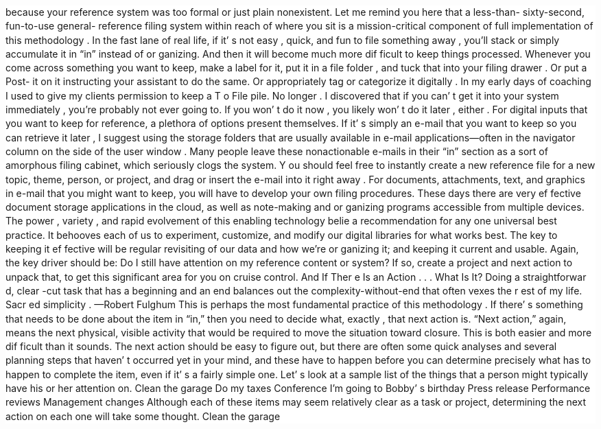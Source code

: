 because your reference system was too formal or just plain nonexistent. Let
me remind you here that a less-than- sixty-second, fun-to-use general-
reference filing system within reach of where you sit is a mission-critical
component of full implementation of this methodology . In the fast lane of
real life, if it’ s not easy , quick, and fun to file something away , you’ll stack
or simply accumulate it in
“in” instead of or ganizing. And then it will become much more dif ficult to
keep things processed.
Whenever you come across something you want to keep, make a label for
it, put it in a file folder , and tuck that into your filing drawer . Or put a Post-
it on it instructing your assistant to do the same. Or appropriately tag or
categorize it digitally . In my early days of coaching I used to give my
clients permission to keep a T o File pile. No longer . I discovered that if you
can’ t get it into your system immediately , you’re probably not ever going
to. If you won’ t do it now , you likely won’ t do it later , either .
For digital inputs that you want to keep for reference, a plethora of options
present themselves. If it’ s simply an e-mail that you want to keep so you
can retrieve it later , I suggest using the storage folders that are usually
available in e-mail applications—often in the navigator column on the side
of the user window .
Many people leave these nonactionable e-mails in their “in” section as a
sort of amorphous filing cabinet, which seriously clogs the system. Y ou
should feel free to instantly create a new reference file for a new topic,
theme, person, or project, and drag or insert the e-mail into it right away .
For documents, attachments, text, and graphics in e-mail that you might
want to keep, you will have to develop your own filing procedures. These
days there are very ef fective document storage applications in the cloud, as
well as note-making and or ganizing programs accessible from multiple
devices. The power , variety , and rapid evolvement of this enabling
technology belie a recommendation for any one universal best practice. It
behooves each of us to experiment, customize, and modify our digital
libraries for what works best. The key to keeping it ef fective will be regular
revisiting of our data and how we’re or ganizing it; and keeping it current
and usable.
Again, the key driver should be: Do I still have attention on my reference
content or system? If so, create a project and next action to unpack that, to
get this significant area for you on cruise control.
And If Ther e Is an Action . . . What Is It?
Doing a straightforwar d, clear -cut task that has a beginning and an end
balances out the  complexity-without-end that often vexes the r est of my life.
Sacr ed simplicity .
—Robert Fulghum
This is perhaps the most fundamental practice of this methodology . If
there’ s something that needs to be done about the item in “in,” then you
need to decide what, exactly , that next action is. “Next action,” again,
means the next physical, visible activity that would be required to move the
situation toward closure.
This is both easier and more dif ficult than it sounds.
The next action should  be easy to figure out, but there are often some quick
analyses and several planning steps that haven’ t occurred yet in your mind,
and these have to happen before you can determine precisely what has to
happen to complete the item, even if it’ s a fairly simple one.
Let’ s look at a sample list of the things that a person might typically have
his or her attention on.
Clean the garage
Do my taxes
Conference I’m going to
Bobby’ s birthday
Press release
Performance reviews
Management changes
Although each of these items may seem relatively clear as a task or project,
determining the next action on each one will take some thought.
Clean the garage